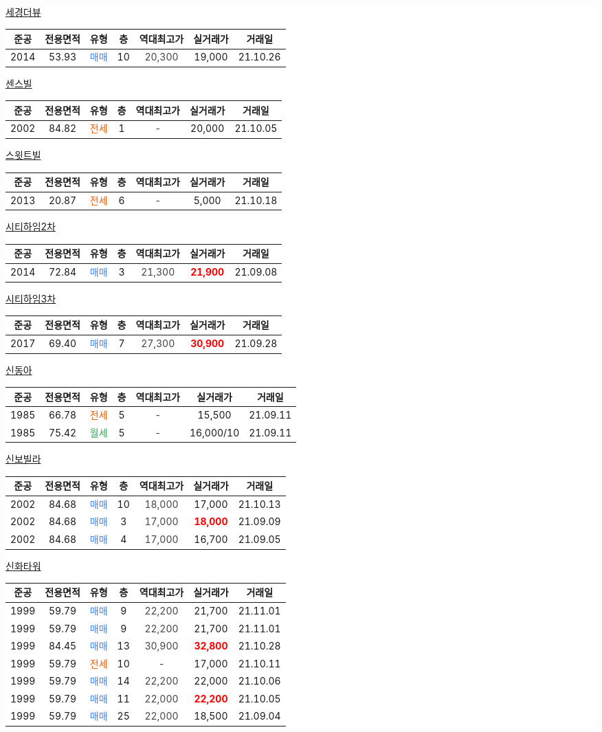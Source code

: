 [세경더뷰](https://search.naver.com/search.naver?query=%EC%84%B8%EA%B2%BD%EB%8D%94%EB%B7%B0)

|준공|전용면적|유형|층|역대최고가|실거래가|거래일|
|:---:|:---:|:---:|:---:|:---:|:---:|:---:|
|2014|53.93|<span style="color:#4285F3">매매</span>|10|<span style="color:#444444">20,300</span>|19,000|21.10.26|

[센스빌](https://search.naver.com/search.naver?query=%EC%84%BC%EC%8A%A4%EB%B9%8C)

|준공|전용면적|유형|층|역대최고가|실거래가|거래일|
|:---:|:---:|:---:|:---:|:---:|:---:|:---:|
|2002|84.82|<span style="color:#FF5A00">전세</span>|1|<span style="color:#444444">-</span>|20,000|21.10.05|

[스윗트빌](https://search.naver.com/search.naver?query=%EC%8A%A4%EC%9C%97%ED%8A%B8%EB%B9%8C)

|준공|전용면적|유형|층|역대최고가|실거래가|거래일|
|:---:|:---:|:---:|:---:|:---:|:---:|:---:|
|2013|20.87|<span style="color:#FF5A00">전세</span>|6|<span style="color:#444444">-</span>|5,000|21.10.18|

[시티하임2차](https://search.naver.com/search.naver?query=%EC%8B%9C%ED%8B%B0%ED%95%98%EC%9E%842%EC%B0%A8)

|준공|전용면적|유형|층|역대최고가|실거래가|거래일|
|:---:|:---:|:---:|:---:|:---:|:---:|:---:|
|2014|72.84|<span style="color:#4285F3">매매</span>|3|<span style="color:#444444">21,300</span>|<b><span style="color:#FF0000">21,900</span></b>|21.09.08|

[시티하임3차](https://search.naver.com/search.naver?query=%EC%8B%9C%ED%8B%B0%ED%95%98%EC%9E%843%EC%B0%A8)

|준공|전용면적|유형|층|역대최고가|실거래가|거래일|
|:---:|:---:|:---:|:---:|:---:|:---:|:---:|
|2017|69.40|<span style="color:#4285F3">매매</span>|7|<span style="color:#444444">27,300</span>|<b><span style="color:#FF0000">30,900</span></b>|21.09.28|

[신동아](https://search.naver.com/search.naver?query=%EC%8B%A0%EB%8F%99%EC%95%84)

|준공|전용면적|유형|층|역대최고가|실거래가|거래일|
|:---:|:---:|:---:|:---:|:---:|:---:|:---:|
|1985|66.78|<span style="color:#FF5A00">전세</span>|5|<span style="color:#444444">-</span>|15,500|21.09.11|
|1985|75.42|<span style="color:#34A853">월세</span>|5|<span style="color:#444444">-</span>|16,000/10|21.09.11|

[신보빌라](https://search.naver.com/search.naver?query=%EC%8B%A0%EB%B3%B4%EB%B9%8C%EB%9D%BC)

|준공|전용면적|유형|층|역대최고가|실거래가|거래일|
|:---:|:---:|:---:|:---:|:---:|:---:|:---:|
|2002|84.68|<span style="color:#4285F3">매매</span>|10|<span style="color:#444444">18,000</span>|17,000|21.10.13|
|2002|84.68|<span style="color:#4285F3">매매</span>|3|<span style="color:#444444">17,000</span>|<b><span style="color:#FF0000">18,000</span></b>|21.09.09|
|2002|84.68|<span style="color:#4285F3">매매</span>|4|<span style="color:#444444">17,000</span>|16,700|21.09.05|

[신화타워](https://search.naver.com/search.naver?query=%EC%8B%A0%ED%99%94%ED%83%80%EC%9B%8C)

|준공|전용면적|유형|층|역대최고가|실거래가|거래일|
|:---:|:---:|:---:|:---:|:---:|:---:|:---:|
|1999|59.79|<span style="color:#4285F3">매매</span>|9|<span style="color:#444444">22,200</span>|21,700|21.11.01|
|1999|59.79|<span style="color:#4285F3">매매</span>|9|<span style="color:#444444">22,200</span>|21,700|21.11.01|
|1999|84.45|<span style="color:#4285F3">매매</span>|13|<span style="color:#444444">30,900</span>|<b><span style="color:#FF0000">32,800</span></b>|21.10.28|
|1999|59.79|<span style="color:#FF5A00">전세</span>|10|<span style="color:#444444">-</span>|17,000|21.10.11|
|1999|59.79|<span style="color:#4285F3">매매</span>|14|<span style="color:#444444">22,200</span>|22,000|21.10.06|
|1999|59.79|<span style="color:#4285F3">매매</span>|11|<span style="color:#444444">22,000</span>|<b><span style="color:#FF0000">22,200</span></b>|21.10.05|
|1999|59.79|<span style="color:#4285F3">매매</span>|25|<span style="color:#444444">22,000</span>|18,500|21.09.04|